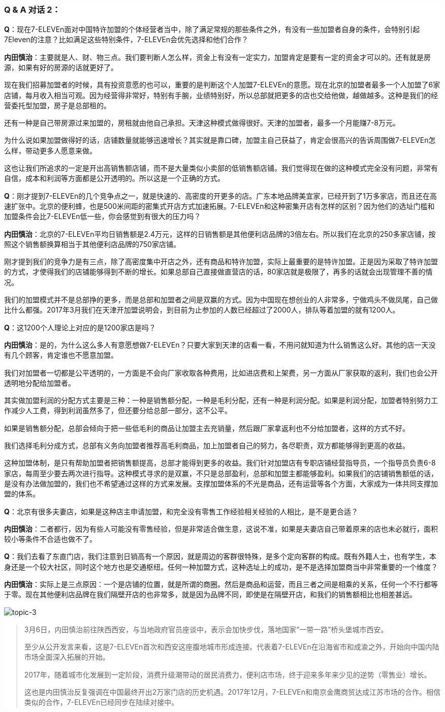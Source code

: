 ### Q & A 对话 2：

**Q**：现在7-ELEVEn面对中国特许加盟的个体经营者当中，除了满足常规的那些条件之外，有没有一些加盟者自身的条件，会特别引起7Eleven的注意？比如满足这些特别条件，7-ELEVEn会优先选择和他们合作？

**内田慎治**：主要就是人、财、物三点。我们要判断人怎么样，资金上有没有一定实力，加盟肯定是要有一定的资金才可以的。还有就是房源，如果有好的房源的话就更好了。

现在我们招募加盟者的时候，具有投资意愿的也可以，重要的是判断这个人加盟7-ELEVEn的意愿。现在北京的加盟者最多一个人加盟了6家店铺，每月收入相当可观。因为经营得非常好，特别有手腕，业绩特别好，所以总部就把更多的店也交给他做，越做越多。这种是我们的经营委托型加盟，房子是总部租的。

还有一种是自己带房源过来加盟的，房租就由他自己承担。天津这种模式做得很好。天津的加盟者，最多一个月能赚7-8万元。

为什么说如果加盟做得好的话，店铺数量就能够迅速增长？其实就是靠口碑，加盟主自己获益了，肯定会很高兴的告诉周围做7-ELEVEn怎么样，带动更多人愿意来做。

这也让我们所追求的一定是开出高销售额店铺，而不是大量类似小卖部的低销售额店铺。我们觉得现在做的这种模式完全没有问题，非常有自信，成本和利润等方面都是公开透明的。所以这是一个正确的方式。

**Q**：刚才提到7-ELEVEn的几个竞争点之一，就是快速的、高密度的开更多的店。广东本地品牌美宜家，已经开到了1万多家店，而且还在高速扩张中。北京的便利蜂，也是500米间距的密集式开店方式加速拓展。7-ELEVEn和这种密集开店有怎样的区别？因为他们的选址门槛和加盟条件会比7-ELEVEn低一些，你会感觉到有很大的压力吗？

**内田慎治**：北京的7-ELEVEn平均日销售额是2.4万元，这样的日销售额是其他便利店品牌的3倍左右。所以我们在北京的250多家店铺，按照这个销售额换算相当于其他便利店品牌的750家店铺。

刚才提到我们的竞争力是有三点，除了高密度集中开店之外，还有商品和特许加盟，实际上最重要的是特许加盟。正是因为采取了特许加盟的方式，才使得我们的店铺能够得到不断的增长。如果总部自己直接做直营店的话，80家店就是极限了，再多的话就会出现管理不善的情况。

我们的加盟模式并不是总部挣的更多，而是总部和加盟者之间是双赢的方式。因为中国现在想创业的人非常多，宁做鸡头不做凤尾，自己做比什么都强。2017年3月我们在天津开加盟说明会，到目前为止参加的人数已经超过了2000人，排队等着加盟的就有1200人。

**Q**：这1200个人理论上对应的是1200家店是吗？

**内田慎治**：是的，为什么这么多人有意愿想做7-ELEVEn？只要大家到天津的店看一看，不用问就知道为什么销售这么好。其他的店一天没有几个顾客，肯定谁也不愿意加盟。

我们对加盟者一切都是公平透明的，一方面是不会向厂家收取各种费用，比如进店费和上架费，另一方面从厂家获取的返利，我们也会公开透明地分配给加盟者。

其实做加盟利润的分配方式主要是三种：一种是销售额分配，一种是毛利分配，还有一种是利润分配。如果是利润分配，加盟者特别努力工作减少人工费，得到利润虽然多了，但还要分给总部一部分，这不公平。

如果是销售额分配，总部会倾向于把一些低毛利的商品让加盟主去充销量，然后跟厂家拿返利也不分给加盟者，这样的方式不好。

我们选择毛利分成方式，总部有义务向加盟者推荐高毛利商品，加上加盟者自己的努力，各尽职责，双方都能够得到更高的收益。

这种加盟体制，是只有帮助加盟者把销售额提高，总部才能得到更多的收益。我们针对加盟店有专职店铺经营指导员，一个指导员负责6-8家店，每周至少要去两次进行指导。这种模式寻求的是双赢，不只是总部盈利，总部和加盟主都能够盈利。如果我们的店铺销售额低的话，是没有办法做加盟的，我们也不希望通过这样的方式来发展。支撑加盟体系的不光是商品，还有运营等各个方面，大家成为一体共同支撑加盟的体系。

**Q**：北京有很多夫妻店，如果是这种店主申请加盟，和完全没有零售工作经验相关经验的人相比，是不是更合适？

**内田慎治**：二者都行，因为有些人可能没有零售经验，但是非常适合做生意，这说不准，如果是夫妻店自己带着原来的店也未必就行，面积较小等条件不合适也做不了。

**Q**：我们去看了东直门店，我们注意到日销高有一个原因，就是周边的客群很特殊，是多个定向客群的构成。既有外籍人士，也有学生，本身还是一个较大社区，同时这个地方也是交通枢纽。任何一种加盟方式，这种选址上的成功，是不是选择加盟商当中非常重要的一个维度？

**内田慎治**：实际上是三点原因：一个是店铺的位置，就是所谓的商圈。然后是商品和运营，而且三者之间是相乘的关系，任何一个不行都等于零。现在其他便利店品牌在我们隔壁开店的也非常多，就是因为品牌不同，即使是在隔壁开店，和我们的销售额相比也相差甚远。

![topic-3](https://github.com/guobinhit/cg-blog/blob/master/images/anecdotes/7-ELEVEn/topic-3.png)

> 3月6日，内田慎治前往陕西西安，与当地政府官员座谈中，表示会加快步伐，落地国家“一带一路”桥头堡城市西安。
> 
> 至少从公开发言来看，这是7-ELEVEn首次和西安这座腹地城市形成连接。代表着7-ELEVEn在沿海省市和成渝之外，开始向中国内陆市场全面深入拓展的开始。
> 
> 2017年，随着城市化发展到一定阶段，消费升级潮带动的居民消费力，便利店市场，终于迎来多年来少见的逆势（零售业）增长。 
> 
> 这也是内田慎治反复强调在中国最终开出2万家门店的历史机遇。2017年12月，7-ELEVEn和南京金鹰商贸达成江苏市场的合作。相信类似的合作，7-ELEVEn已经同步在陆续对接中。

